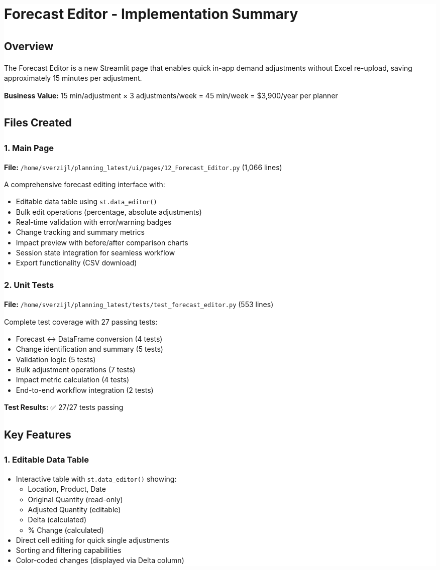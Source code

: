 # Forecast Editor - Implementation Summary

## Overview

The Forecast Editor is a new Streamlit page that enables quick in-app demand adjustments without Excel re-upload, saving approximately 15 minutes per adjustment.

**Business Value:** 15 min/adjustment × 3 adjustments/week = 45 min/week = $3,900/year per planner

## Files Created

### 1. Main Page
**File:** `/home/sverzijl/planning_latest/ui/pages/12_Forecast_Editor.py` (1,066 lines)

A comprehensive forecast editing interface with:
- Editable data table using `st.data_editor()`
- Bulk edit operations (percentage, absolute adjustments)
- Real-time validation with error/warning badges
- Change tracking and summary metrics
- Impact preview with before/after comparison charts
- Session state integration for seamless workflow
- Export functionality (CSV download)

### 2. Unit Tests
**File:** `/home/sverzijl/planning_latest/tests/test_forecast_editor.py` (553 lines)

Complete test coverage with 27 passing tests:
- Forecast <-> DataFrame conversion (4 tests)
- Change identification and summary (5 tests)
- Validation logic (5 tests)
- Bulk adjustment operations (7 tests)
- Impact metric calculation (4 tests)
- End-to-end workflow integration (2 tests)

**Test Results:** ✅ 27/27 tests passing

## Key Features

### 1. Editable Data Table
- Interactive table with `st.data_editor()` showing:
  - Location, Product, Date
  - Original Quantity (read-only)
  - Adjusted Quantity (editable)
  - Delta (calculated)
  - % Change (calculated)
- Direct cell editing for quick single adjustments
- Sorting and filtering capabilities
- Color-coded changes (displayed via Delta column)
